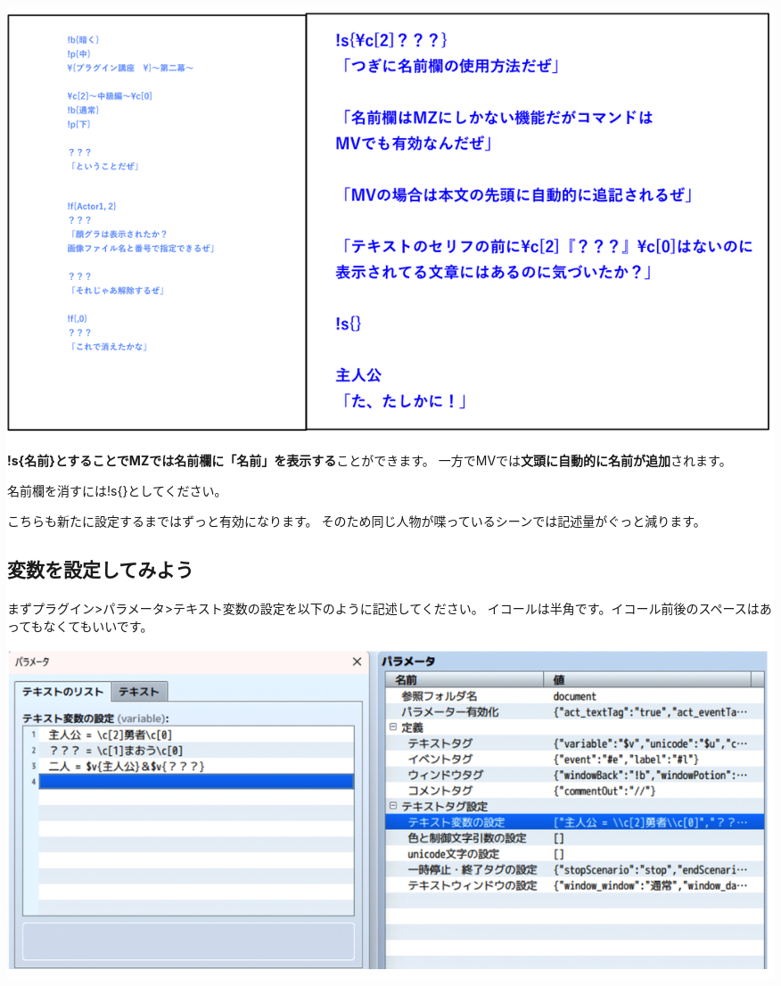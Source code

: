![use-name-field-01.png](image/use-name-field-01.png)

**!s{名前}**とすることでMZでは**名前欄に「名前」を表示する**ことができます。 
一方でMVでは**文頭に自動的に名前が追加**されます。

名前欄を消すには!s{}としてください。 

こちらも新たに設定するまではずっと有効になります。
そのため同じ人物が喋っているシーンでは記述量がぐっと減ります。


## 変数を設定してみよう

まずプラグイン>パラメータ>テキスト変数の設定を以下のように記述してください。
イコールは半角です。イコール前後のスペースはあってもなくてもいいです。

![set-variables-01.png](image/set-variables-01.png)
